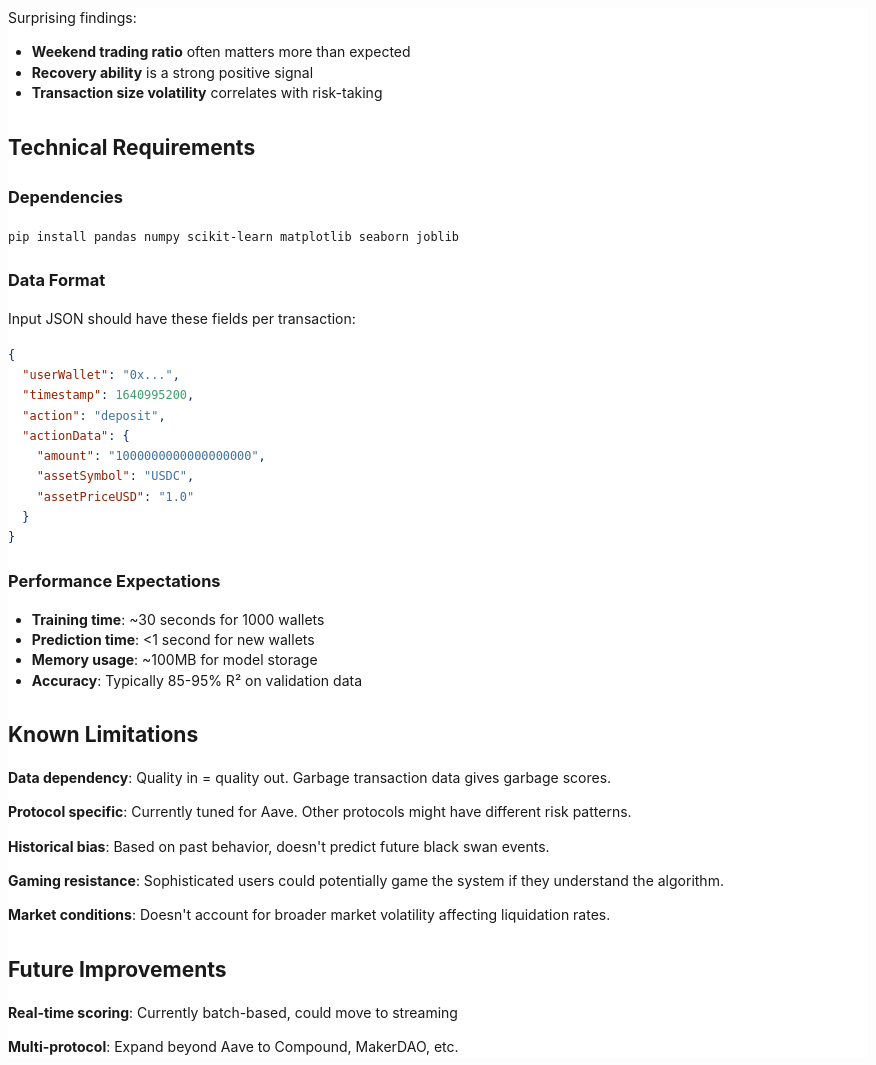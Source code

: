 Surprising findings:
- **Weekend trading ratio** often matters more than expected
- **Recovery ability** is a strong positive signal
- **Transaction size volatility** correlates with risk-taking

## Technical Requirements

### Dependencies
```bash
pip install pandas numpy scikit-learn matplotlib seaborn joblib
```

### Data Format
Input JSON should have these fields per transaction:
```json
{
  "userWallet": "0x...",
  "timestamp": 1640995200,
  "action": "deposit",
  "actionData": {
    "amount": "1000000000000000000",
    "assetSymbol": "USDC", 
    "assetPriceUSD": "1.0"
  }
}
```

### Performance Expectations
- **Training time**: ~30 seconds for 1000 wallets
- **Prediction time**: <1 second for new wallets
- **Memory usage**: ~100MB for model storage
- **Accuracy**: Typically 85-95% R² on validation data

## Known Limitations

**Data dependency**: Quality in = quality out. Garbage transaction data gives garbage scores.

**Protocol specific**: Currently tuned for Aave. Other protocols might have different risk patterns.

**Historical bias**: Based on past behavior, doesn't predict future black swan events.

**Gaming resistance**: Sophisticated users could potentially game the system if they understand the algorithm.

**Market conditions**: Doesn't account for broader market volatility affecting liquidation rates.

## Future Improvements

**Real-time scoring**: Currently batch-based, could move to streaming

**Multi-protocol**: Expand beyond Aave to Compound, MakerDAO, etc.
